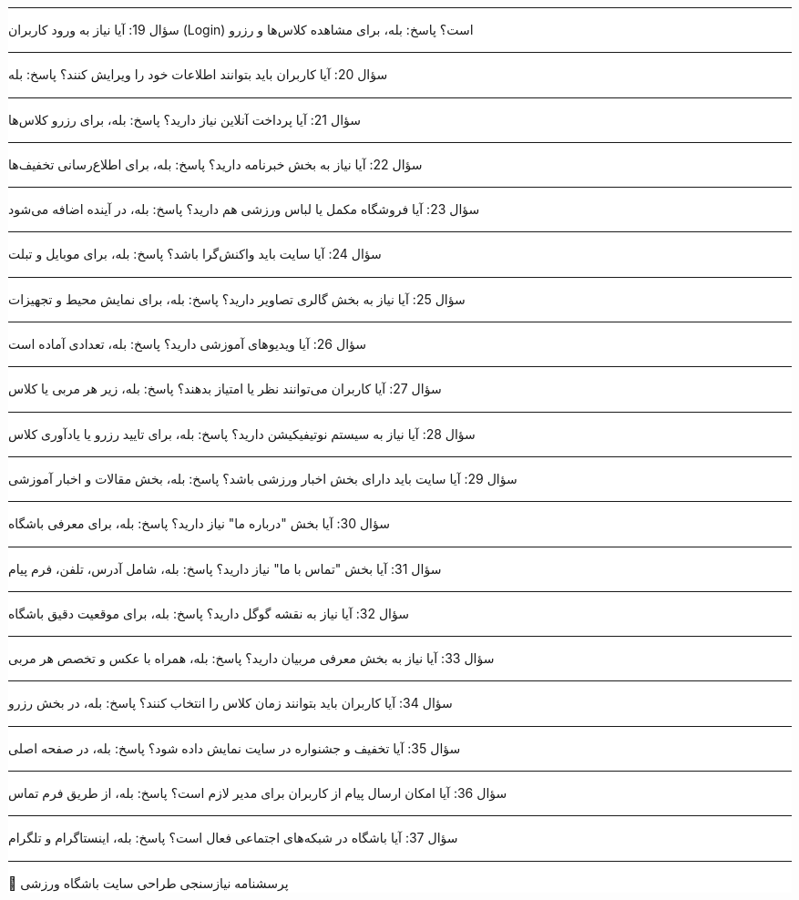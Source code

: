 ________________________________________
سؤال 19: آیا نیاز به ورود کاربران (Login) است؟
پاسخ: بله، برای مشاهده کلاس‌ها و رزرو
________________________________________
سؤال 20: آیا کاربران باید بتوانند اطلاعات خود را ویرایش کنند؟
پاسخ: بله
________________________________________
سؤال 21: آیا پرداخت آنلاین نیاز دارید؟
پاسخ: بله، برای رزرو کلاس‌ها
________________________________________
سؤال 22: آیا نیاز به بخش خبرنامه دارید؟
پاسخ: بله، برای اطلاع‌رسانی تخفیف‌ها
________________________________________
سؤال 23: آیا فروشگاه مکمل یا لباس ورزشی هم دارید؟
پاسخ: بله، در آینده اضافه می‌شود
________________________________________
سؤال 24: آیا سایت باید واکنش‌گرا باشد؟
پاسخ: بله، برای موبایل و تبلت
________________________________________
سؤال 25: آیا نیاز به بخش گالری تصاویر دارید؟
پاسخ: بله، برای نمایش محیط و تجهیزات
________________________________________
سؤال 26: آیا ویدیوهای آموزشی دارید؟
پاسخ: بله، تعدادی آماده است
________________________________________
سؤال 27: آیا کاربران می‌توانند نظر یا امتیاز بدهند؟
پاسخ: بله، زیر هر مربی یا کلاس
________________________________________
سؤال 28: آیا نیاز به سیستم نوتیفیکیشن دارید؟
پاسخ: بله، برای تایید رزرو یا یادآوری کلاس
________________________________________
سؤال 29: آیا سایت باید دارای بخش اخبار ورزشی باشد؟
پاسخ: بله، بخش مقالات و اخبار آموزشی
________________________________________
سؤال 30: آیا بخش "درباره ما" نیاز دارید؟
پاسخ: بله، برای معرفی باشگاه
________________________________________
سؤال 31: آیا بخش "تماس با ما" نیاز دارید؟
پاسخ: بله، شامل آدرس، تلفن، فرم پیام
________________________________________
سؤال 32: آیا نیاز به نقشه گوگل دارید؟
پاسخ: بله، برای موقعیت دقیق باشگاه
________________________________________
سؤال 33: آیا نیاز به بخش معرفی مربیان دارید؟
پاسخ: بله، همراه با عکس و تخصص هر مربی
________________________________________
سؤال 34: آیا کاربران باید بتوانند زمان کلاس را انتخاب کنند؟
پاسخ: بله، در بخش رزرو
________________________________________
سؤال 35: آیا تخفیف و جشنواره در سایت نمایش داده شود؟
پاسخ: بله، در صفحه اصلی
________________________________________
سؤال 36: آیا امکان ارسال پیام از کاربران برای مدیر لازم است؟
پاسخ: بله، از طریق فرم تماس
________________________________________
سؤال 37: آیا باشگاه در شبکه‌های اجتماعی فعال است؟
پاسخ: بله، اینستاگرام و تلگرام
________________________________________
🧩 پرسشنامه نیازسنجی طراحی سایت باشگاه ورزشی